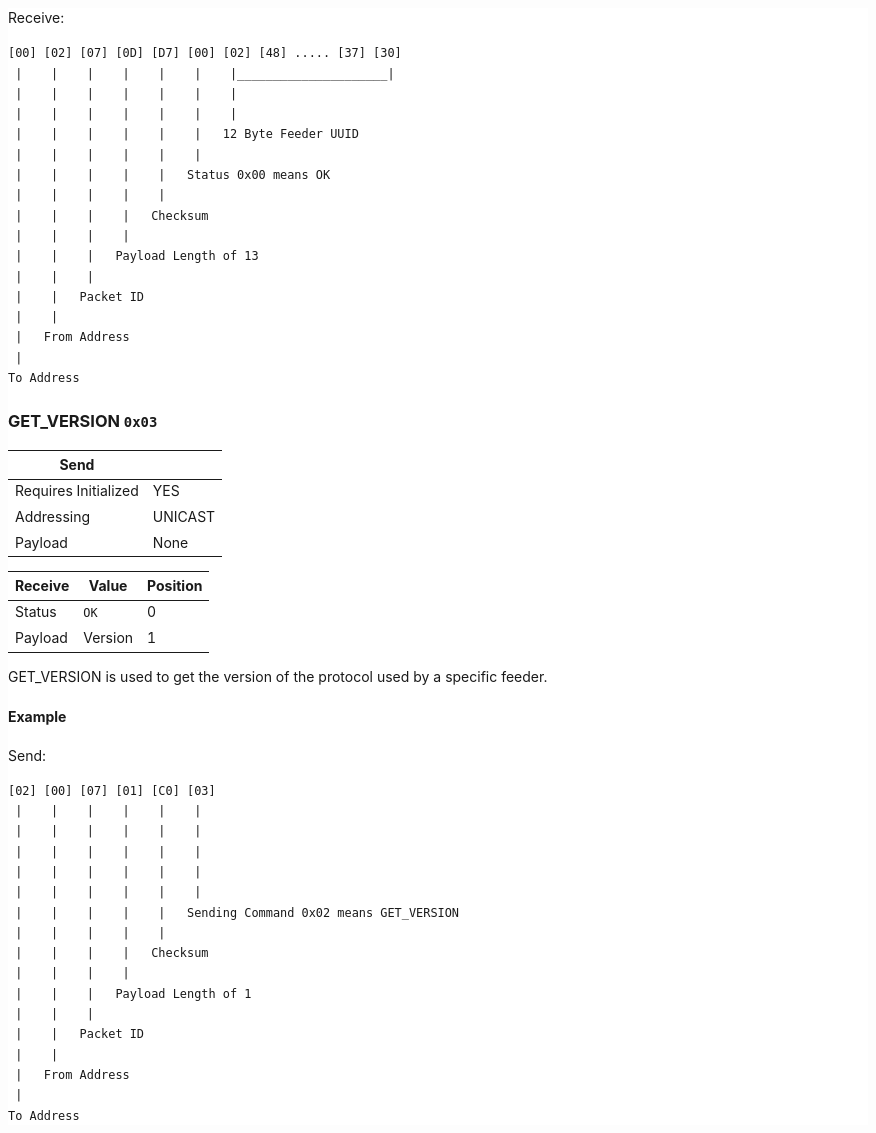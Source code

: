 Receive:

```
[00] [02] [07] [0D] [D7] [00] [02] [48] ..... [37] [30]
 |    |    |    |    |    |    |_____________________|
 |    |    |    |    |    |    | 
 |    |    |    |    |    |    | 
 |    |    |    |    |    |   12 Byte Feeder UUID
 |    |    |    |    |    |
 |    |    |    |    |   Status 0x00 means OK
 |    |    |    |    |
 |    |    |    |   Checksum   
 |    |    |    |  
 |    |    |   Payload Length of 13    
 |    |    |  
 |    |   Packet ID
 |    |  
 |   From Address
 |  
To Address
```

### GET_VERSION `0x03`

| Send                 |              |
| -------------------- | ------------ |
| Requires Initialized | YES           |
| Addressing           | UNICAST      |
| Payload              | None |

| Receive              | Value              | Position |
| -------------------- | ------------ | ------- |
| Status               | `OK`         | 0       |
| Payload              | Version      | 1    |

GET_VERSION is used to get the version of the protocol used by a specific feeder.

#### Example

Send:

```
[02] [00] [07] [01] [C0] [03]
 |    |    |    |    |    |   
 |    |    |    |    |    |     
 |    |    |    |    |    |    
 |    |    |    |    |    |   
 |    |    |    |    |    |    
 |    |    |    |    |   Sending Command 0x02 means GET_VERSION
 |    |    |    |    |
 |    |    |    |   Checksum   
 |    |    |    |  
 |    |    |   Payload Length of 1    
 |    |    |  
 |    |   Packet ID
 |    |  
 |   From Address
 |  
To Address
```
